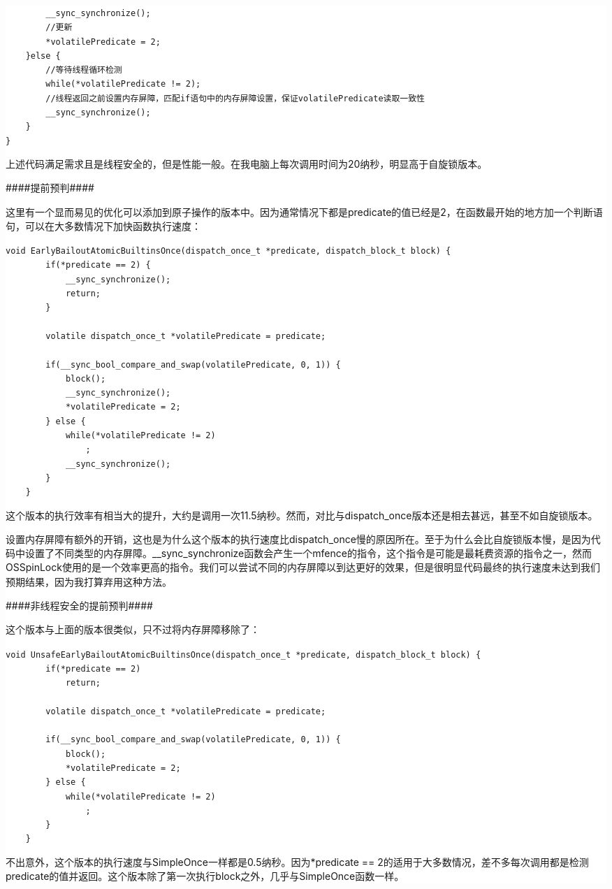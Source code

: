 ```objc
		__sync_synchronize();
		//更新
		*volatilePredicate = 2;
	}else {
		//等待线程循环检测
		while(*volatilePredicate != 2);
		//线程返回之前设置内存屏障，匹配if语句中的内存屏障设置，保证volatilePredicate读取一致性
		__sync_synchronize();
	}
}
```
上述代码满足需求且是线程安全的，但是性能一般。在我电脑上每次调用时间为20纳秒，明显高于自旋锁版本。

####提前预判####

这里有一个显而易见的优化可以添加到原子操作的版本中。因为通常情况下都是predicate的值已经是2，在函数最开始的地方加一个判断语句，可以在大多数情况下加快函数执行速度：

```objc
void EarlyBailoutAtomicBuiltinsOnce(dispatch_once_t *predicate, dispatch_block_t block) {
        if(*predicate == 2) {
            __sync_synchronize();
            return;
        }

        volatile dispatch_once_t *volatilePredicate = predicate;

        if(__sync_bool_compare_and_swap(volatilePredicate, 0, 1)) {
            block();
            __sync_synchronize();
            *volatilePredicate = 2;
        } else {
            while(*volatilePredicate != 2)
                ;
            __sync_synchronize();
        }
    }
```
这个版本的执行效率有相当大的提升，大约是调用一次11.5纳秒。然而，对比与dispatch_once版本还是相去甚远，甚至不如自旋锁版本。

设置内存屏障有额外的开销，这也是为什么这个版本的执行速度比dispatch_once慢的原因所在。至于为什么会比自旋锁版本慢，是因为代码中设置了不同类型的内存屏障。__sync_synchronize函数会产生一个mfence的指令，这个指令是可能是最耗费资源的指令之一，然而OSSpinLock使用的是一个效率更高的指令。我们可以尝试不同的内存屏障以到达更好的效果，但是很明显代码最终的执行速度未达到我们预期结果，因为我打算弃用这种方法。

####非线程安全的提前预判####

这个版本与上面的版本很类似，只不过将内存屏障移除了：

```objc
void UnsafeEarlyBailoutAtomicBuiltinsOnce(dispatch_once_t *predicate, dispatch_block_t block) {
        if(*predicate == 2)
            return;

        volatile dispatch_once_t *volatilePredicate = predicate;

        if(__sync_bool_compare_and_swap(volatilePredicate, 0, 1)) {
            block();
            *volatilePredicate = 2;
        } else {
            while(*volatilePredicate != 2)
                ;
        }
    }
```
不出意外，这个版本的执行速度与SimpleOnce一样都是0.5纳秒。因为*predicate == 2的适用于大多数情况，差不多每次调用都是检测predicate的值并返回。这个版本除了第一次执行block之外，几乎与SimpleOnce函数一样。
